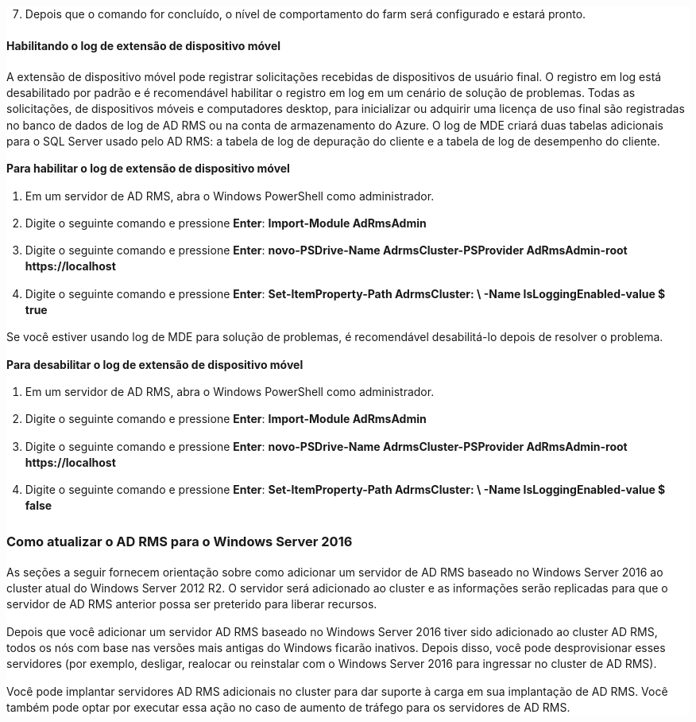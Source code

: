 7.  Depois que o comando for concluído, o nível de comportamento do farm será configurado e estará pronto.

#### <a name="enabling-mobile-device-extension-logging"></a>Habilitando o log de extensão de dispositivo móvel

A extensão de dispositivo móvel pode registrar solicitações recebidas de dispositivos de usuário final. O registro em log está desabilitado por padrão e é recomendável habilitar o registro em log em um cenário de solução de problemas. Todas as solicitações, de dispositivos móveis e computadores desktop, para inicializar ou adquirir uma licença de uso final são registradas no banco de dados de log de AD RMS ou na conta de armazenamento do Azure. O log de MDE criará duas tabelas adicionais para o SQL Server usado pelo AD RMS: a tabela de log de depuração do cliente e a tabela de log de desempenho do cliente.

**Para habilitar o log de extensão de dispositivo móvel**

1.  Em um servidor de AD RMS, abra o Windows PowerShell como administrador.

2.  Digite o seguinte comando e pressione **Enter**: **Import-Module AdRmsAdmin**

3.  Digite o seguinte comando e pressione **Enter**: **novo-PSDrive-Name AdrmsCluster-PSProvider AdRmsAdmin-root https://localhost**

4.  Digite o seguinte comando e pressione **Enter**: **Set-ItemProperty-Path AdrmsCluster: \\ -Name IsLoggingEnabled-value \$ true**

Se você estiver usando log de MDE para solução de problemas, é recomendável desabilitá-lo depois de resolver o problema.

**Para desabilitar o log de extensão de dispositivo móvel**

1.  Em um servidor de AD RMS, abra o Windows PowerShell como administrador.

2.  Digite o seguinte comando e pressione **Enter**: **Import-Module AdRmsAdmin**

3.  Digite o seguinte comando e pressione **Enter**: **novo-PSDrive-Name AdrmsCluster-PSProvider AdRmsAdmin-root https://localhost**

4.  Digite o seguinte comando e pressione **Enter**: **Set-ItemProperty-Path AdrmsCluster: \\ -Name IsLoggingEnabled-value \$ false**

### <a name="upgrading-ad-rms-to-windows-server-2016"></a>Como atualizar o AD RMS para o Windows Server 2016

As seções a seguir fornecem orientação sobre como adicionar um servidor de AD RMS baseado no Windows Server 2016 ao cluster atual do Windows Server 2012 R2. O servidor será adicionado ao cluster e as informações serão replicadas para que o servidor de AD RMS anterior possa ser preterido para liberar recursos.

Depois que você adicionar um servidor AD RMS baseado no Windows Server 2016 tiver sido adicionado ao cluster AD RMS, todos os nós com base nas versões mais antigas do Windows ficarão inativos. Depois disso, você pode desprovisionar esses servidores (por exemplo, desligar, realocar ou reinstalar com o Windows Server 2016 para ingressar no cluster de AD RMS).

Você pode implantar servidores AD RMS adicionais no cluster para dar suporte à carga em sua implantação de AD RMS. Você também pode optar por executar essa ação no caso de aumento de tráfego para os servidores de AD RMS.
